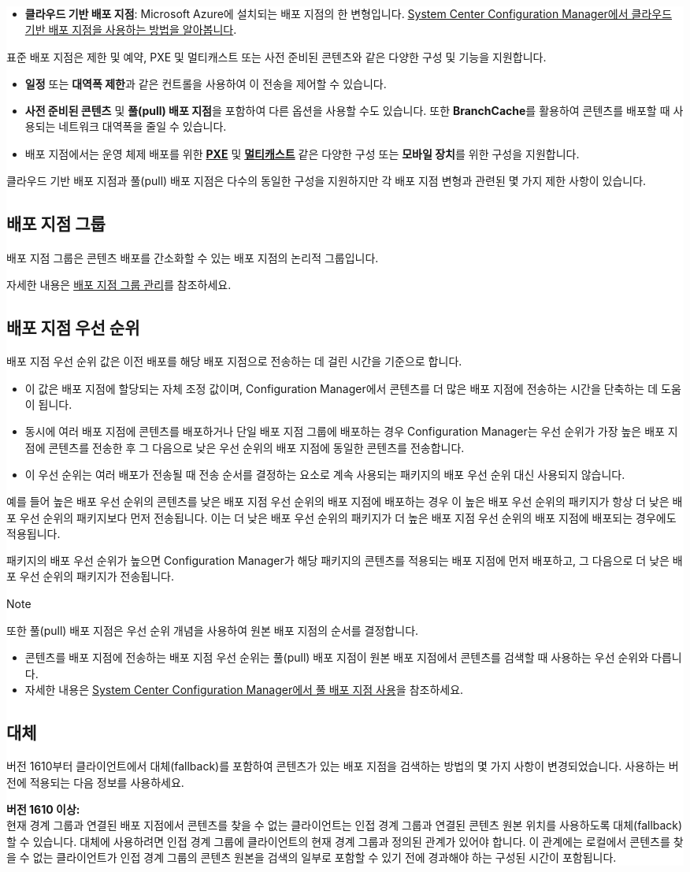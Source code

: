 -   **클라우드 기반 배포 지점**: Microsoft Azure에 설치되는 배포 지점의 한 변형입니다. [System Center Configuration Manager에서 클라우드 기반 배포 지점을 사용하는 방법을 알아봅니다](../../../core/plan-design/hierarchy/use-a-cloud-based-distribution-point.md).  


표준 배포 지점은 제한 및 예약, PXE 및 멀티캐스트 또는 사전 준비된 콘텐츠와 같은 다양한 구성 및 기능을 지원합니다.  

-   **일정** 또는 **대역폭 제한**과 같은 컨트롤을 사용하여 이 전송을 제어할 수 있습니다.  

-   **사전 준비된 콘텐츠** 및 **풀(pull) 배포 지점**을 포함하여 다른 옵션을 사용할 수도 있습니다. 또한 **BranchCache**를 활용하여 콘텐츠를 배포할 때 사용되는 네트워크 대역폭을 줄일 수 있습니다.  

-   배포 지점에서는 운영 체제 배포를 위한 **[PXE](../../../osd/get-started/prepare-site-system-roles-for-operating-system-deployments.md#BKMK_PXEDistributionPoint)** 및 **[멀티캐스트](../../../osd/get-started/prepare-site-system-roles-for-operating-system-deployments.md#BKMK_DPMulticast)** 같은 다양한 구성 또는 **모바일 장치**를 위한 구성을 지원합니다.  

 클라우드 기반 배포 지점과 풀(pull) 배포 지점은 다수의 동일한 구성을 지원하지만 각 배포 지점 변형과 관련된 몇 가지 제한 사항이 있습니다.  

## <a name="distribution-point-groups"></a>배포 지점 그룹  
 배포 지점 그룹은 콘텐츠 배포를 간소화할 수 있는 배포 지점의 논리적 그룹입니다.  

 자세한 내용은 [배포 지점 그룹 관리](../../../core/servers/deploy/configure/install-and-configure-distribution-points.md#bkmk_manage)를 참조하세요.

## <a name="distribution-point-priority"></a>배포 지점 우선 순위  
 배포 지점 우선 순위 값은 이전 배포를 해당 배포 지점으로 전송하는 데 걸린 시간을 기준으로 합니다.  

-   이 값은 배포 지점에 할당되는 자체 조정 값이며, Configuration Manager에서 콘텐츠를 더 많은 배포 지점에 전송하는 시간을 단축하는 데 도움이 됩니다.  

-   동시에 여러 배포 지점에 콘텐츠를 배포하거나 단일 배포 지점 그룹에 배포하는 경우 Configuration Manager는 우선 순위가 가장 높은 배포 지점에 콘텐츠를 전송한 후 그 다음으로 낮은 우선 순위의 배포 지점에 동일한 콘텐츠를 전송합니다.  

-   이 우선 순위는 여러 배포가 전송될 때 전송 순서를 결정하는 요소로 계속 사용되는 패키지의 배포 우선 순위 대신 사용되지 않습니다.  


예를 들어 높은 배포 우선 순위의 콘텐츠를 낮은 배포 지점 우선 순위의 배포 지점에 배포하는 경우 이 높은 배포 우선 순위의 패키지가 항상 더 낮은 배포 우선 순위의 패키지보다 먼저 전송됩니다. 이는 더 낮은 배포 우선 순위의 패키지가 더 높은 배포 지점 우선 순위의 배포 지점에 배포되는 경우에도 적용됩니다.

패키지의 배포 우선 순위가 높으면 Configuration Manager가 해당 패키지의 콘텐츠를 적용되는 배포 지점에 먼저 배포하고, 그 다음으로 더 낮은 배포 우선 순위의 패키지가 전송됩니다.  

> [!NOTE]  
>  또한 풀(pull) 배포 지점은 우선 순위 개념을 사용하여 원본 배포 지점의 순서를 결정합니다.  
>   
>  -   콘텐츠를 배포 지점에 전송하는 배포 지점 우선 순위는 풀(pull) 배포 지점이 원본 배포 지점에서 콘텐츠를 검색할 때 사용하는 우선 순위와 다릅니다.  
>  -   자세한 내용은 [System Center Configuration Manager에서 풀 배포 지점 사용](/sccm/core/plan-design/hierarchy/use-a-pull-distribution-point)을 참조하세요.  


## <a name="fallback"></a>대체  
 버전 1610부터 클라이언트에서 대체(fallback)를 포함하여 콘텐츠가 있는 배포 지점을 검색하는 방법의 몇 가지 사항이 변경되었습니다. 사용하는 버전에 적용되는 다음 정보를 사용하세요.

**버전 1610 이상:**   
현재 경계 그룹과 연결된 배포 지점에서 콘텐츠를 찾을 수 없는 클라이언트는 인접 경계 그룹과 연결된 콘텐츠 원본 위치를 사용하도록 대체(fallback)할 수 있습니다. 대체에 사용하려면 인접 경계 그룹에 클라이언트의 현재 경계 그룹과 정의된 관계가 있어야 합니다. 이 관계에는 로컬에서 콘텐츠를 찾을 수 없는 클라이언트가 인접 경계 그룹의 콘텐츠 원본을 검색의 일부로 포함할 수 있기 전에 경과해야 하는 구성된 시간이 포함됩니다.
